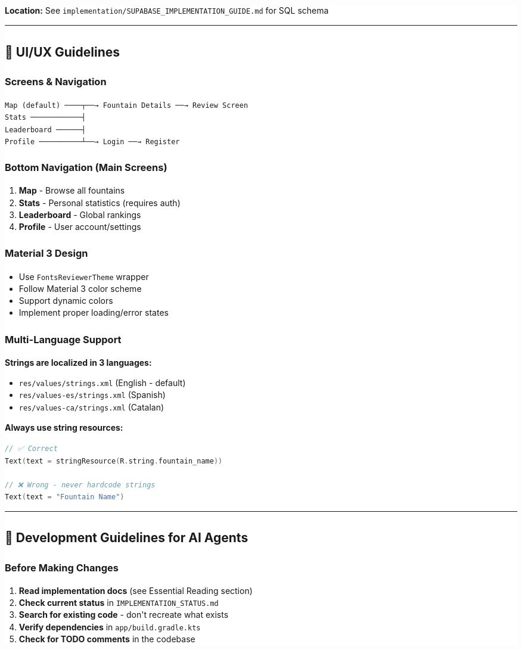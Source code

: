 **Location:** See `implementation/SUPABASE_IMPLEMENTATION_GUIDE.md` for SQL schema

---

## 🎨 UI/UX Guidelines

### Screens & Navigation

```
Map (default) ────┬──→ Fountain Details ──→ Review Screen
Stats ────────────┤
Leaderboard ──────┤
Profile ──────────┴──→ Login ──→ Register
```

### Bottom Navigation (Main Screens)
1. **Map** - Browse all fountains
2. **Stats** - Personal statistics (requires auth)
3. **Leaderboard** - Global rankings
4. **Profile** - User account/settings

### Material 3 Design
- Use `FontsReviewerTheme` wrapper
- Follow Material 3 color scheme
- Support dynamic colors
- Implement proper loading/error states

### Multi-Language Support

**Strings are localized in 3 languages:**
- `res/values/strings.xml` (English - default)
- `res/values-es/strings.xml` (Spanish)
- `res/values-ca/strings.xml` (Catalan)

**Always use string resources:**
```kotlin
// ✅ Correct
Text(text = stringResource(R.string.fountain_name))

// ❌ Wrong - never hardcode strings
Text(text = "Fountain Name")
```

---

## 🔨 Development Guidelines for AI Agents

### Before Making Changes

1. **Read implementation docs** (see Essential Reading section)
2. **Check current status** in `IMPLEMENTATION_STATUS.md`
3. **Search for existing code** - don't recreate what exists
4. **Verify dependencies** in `app/build.gradle.kts`
5. **Check for TODO comments** in the codebase
